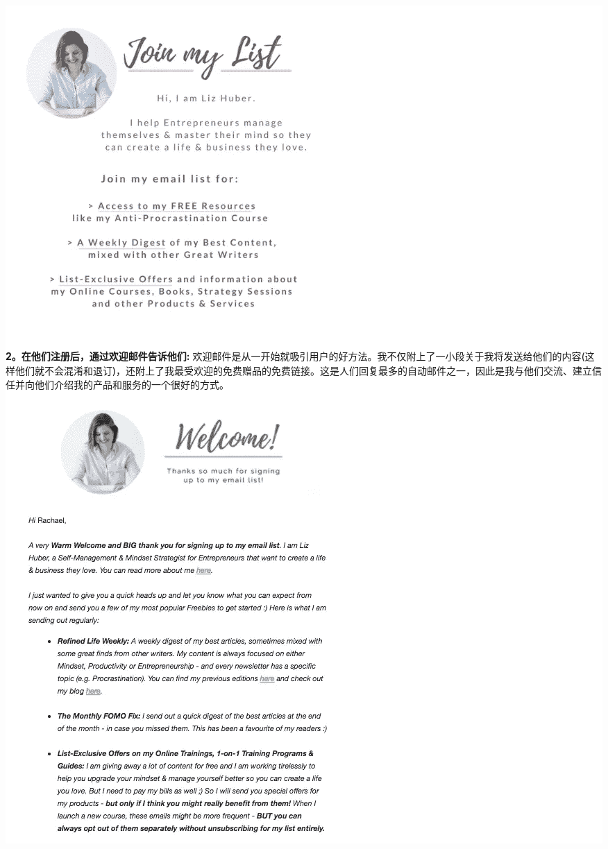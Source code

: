 ![](img/c70d89040368d618110979f896c0a105.png)

**2。在他们注册后，通过欢迎邮件告诉他们:** 欢迎邮件是从一开始就吸引用户的好方法。我不仅附上了一小段关于我将发送给他们的内容(这样他们就不会混淆和退订)，还附上了我最受欢迎的免费赠品的免费链接。这是人们回复最多的自动邮件之一，因此是我与他们交流、建立信任并向他们介绍我的产品和服务的一个很好的方式。

![](img/839740bbb5ac8f443d9169ce5c248bdf.png)
